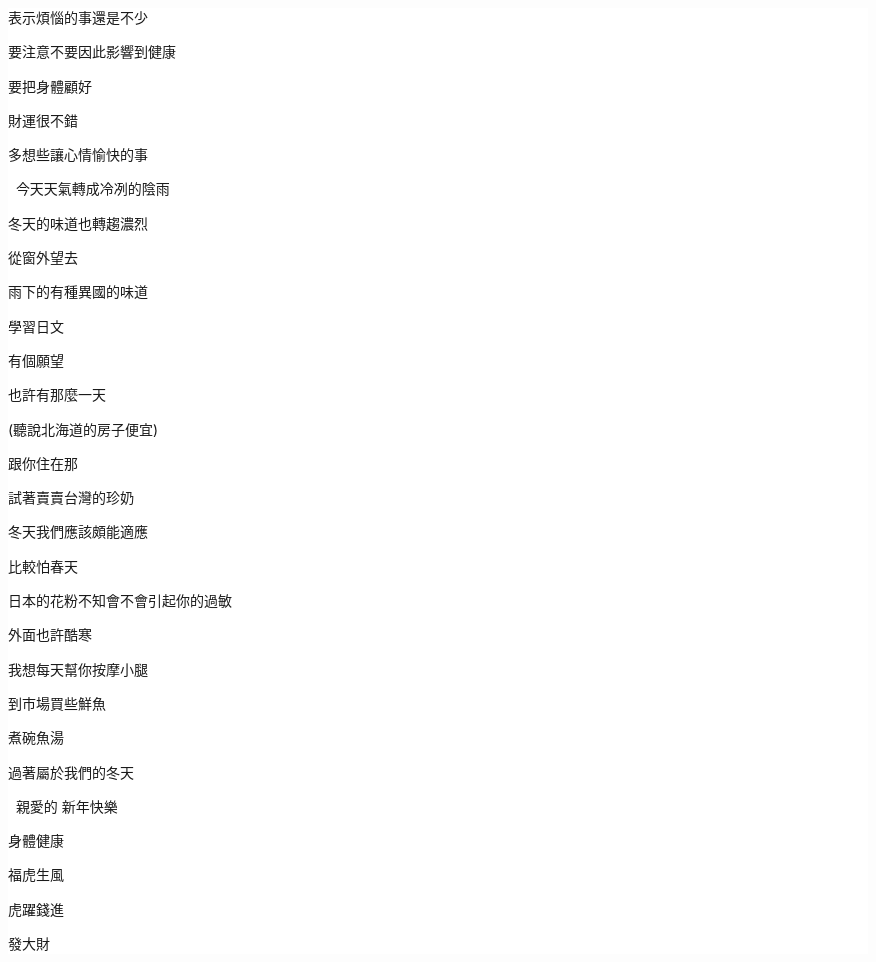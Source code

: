 表示煩惱的事還是不少

要注意不要因此影響到健康

要把身體顧好

財運很不錯

多想些讓心情愉快的事

 
今天天氣轉成冷冽的陰雨

冬天的味道也轉趨濃烈

從窗外望去

雨下的有種異國的味道

學習日文

有個願望

也許有那麼一天

(聽說北海道的房子便宜)

跟你住在那

試著賣賣台灣的珍奶

冬天我們應該頗能適應

比較怕春天

日本的花粉不知會不會引起你的過敏

外面也許酷寒

我想每天幫你按摩小腿

到市場買些鮮魚

煮碗魚湯

過著屬於我們的冬天

 
親愛的
新年快樂

身體健康

福虎生風

虎躍錢進

發大財
